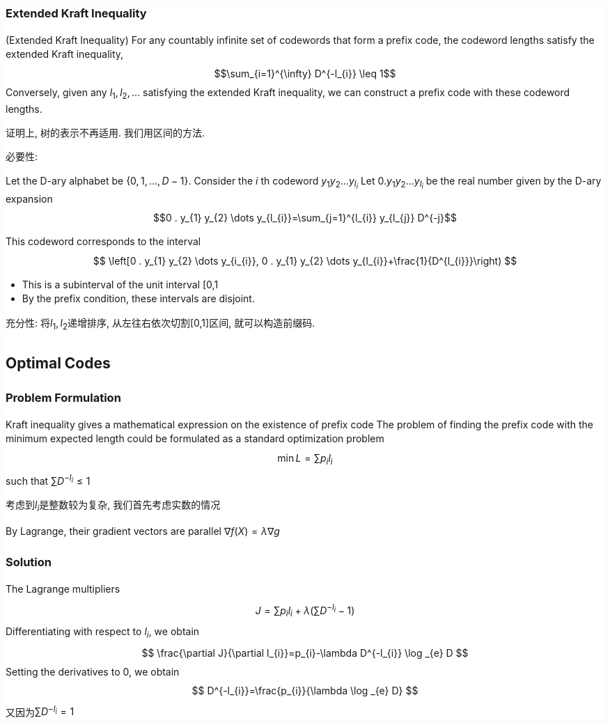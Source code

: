 ### Extended Kraft Inequality

(Extended Kraft Inequality) For any countably infinite set of codewords that form a prefix code, the codeword lengths satisfy the extended Kraft inequality,
$$\sum_{i=1}^{\infty} D^{-l_{i}} \leq 1$$
Conversely, given any $l_{1}, l_{2}, \ldots$ satisfying the extended Kraft inequality, we can construct a prefix code with these codeword lengths.

证明上, 树的表示不再适用. 我们用区间的方法.

必要性:

Let the D-ary alphabet be $\{0,1, \ldots, D-1\} .$ Consider the $i$ th codeword $y_{1} y_{2} \ldots y_{l_{i}}$
Let $0 . y_{1} y_{2} \ldots y_{l_{i}}$ be the real number given by the D-ary expansion
$$0 . y_{1} y_{2} \dots y_{l_{i}}=\sum_{j=1}^{l_{i}} y_{l_{j}} D^{-j}$$

This codeword corresponds to the interval
$$
\left[0 . y_{1} y_{2} \dots y_{i_{i}}, 0 . y_{1} y_{2} \dots y_{l_{i}}+\frac{1}{D^{l_{i}}}\right)
$$
- This is a subinterval of the unit interval [0,1
- By the prefix condition, these intervals are disjoint.

充分性:
将$l_1,l_2$递增排序, 从左往右依次切割[0,1]区间, 就可以构造前缀码.


## Optimal Codes

### Problem Formulation
Kraft inequality gives a mathematical expression on the existence of prefix code The problem of finding the prefix code with the minimum expected length could be formulated as a standard optimization problem
$$
\min L=\sum p_{i} l_{i}
$$
such that $\sum D^{-l_{i}} \leq 1$

考虑到$l_i$是整数较为复杂, 我们首先考虑实数的情况

By Lagrange, their gradient vectors are parallel $\nabla f(X)=\lambda \nabla g$

### Solution

The Lagrange multipliers
$$J=\sum p_{i} l_{i}+\lambda\left(\sum D^{-l_{i}}-1\right)$$
Differentiating with respect to $l_{i},$ we obtain
$$
\frac{\partial J}{\partial l_{i}}=p_{i}-\lambda D^{-l_{i}} \log _{e} D
$$
Setting the derivatives to $0,$ we obtain
$$
D^{-l_{i}}=\frac{p_{i}}{\lambda \log _{e} D}
$$
又因为$\sum D^{-l_i} = 1$

